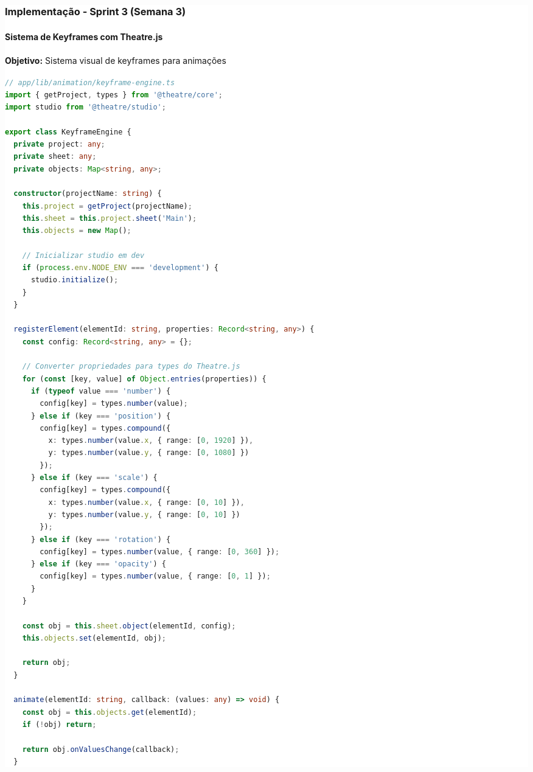 ### Implementação - Sprint 3 (Semana 3)

#### Sistema de Keyframes com Theatre.js

**Objetivo:** Sistema visual de keyframes para animações

```typescript
// app/lib/animation/keyframe-engine.ts
import { getProject, types } from '@theatre/core';
import studio from '@theatre/studio';

export class KeyframeEngine {
  private project: any;
  private sheet: any;
  private objects: Map<string, any>;

  constructor(projectName: string) {
    this.project = getProject(projectName);
    this.sheet = this.project.sheet('Main');
    this.objects = new Map();

    // Inicializar studio em dev
    if (process.env.NODE_ENV === 'development') {
      studio.initialize();
    }
  }

  registerElement(elementId: string, properties: Record<string, any>) {
    const config: Record<string, any> = {};

    // Converter propriedades para types do Theatre.js
    for (const [key, value] of Object.entries(properties)) {
      if (typeof value === 'number') {
        config[key] = types.number(value);
      } else if (key === 'position') {
        config[key] = types.compound({
          x: types.number(value.x, { range: [0, 1920] }),
          y: types.number(value.y, { range: [0, 1080] })
        });
      } else if (key === 'scale') {
        config[key] = types.compound({
          x: types.number(value.x, { range: [0, 10] }),
          y: types.number(value.y, { range: [0, 10] })
        });
      } else if (key === 'rotation') {
        config[key] = types.number(value, { range: [0, 360] });
      } else if (key === 'opacity') {
        config[key] = types.number(value, { range: [0, 1] });
      }
    }

    const obj = this.sheet.object(elementId, config);
    this.objects.set(elementId, obj);

    return obj;
  }

  animate(elementId: string, callback: (values: any) => void) {
    const obj = this.objects.get(elementId);
    if (!obj) return;

    return obj.onValuesChange(callback);
  }

```

  [key: string]: any;